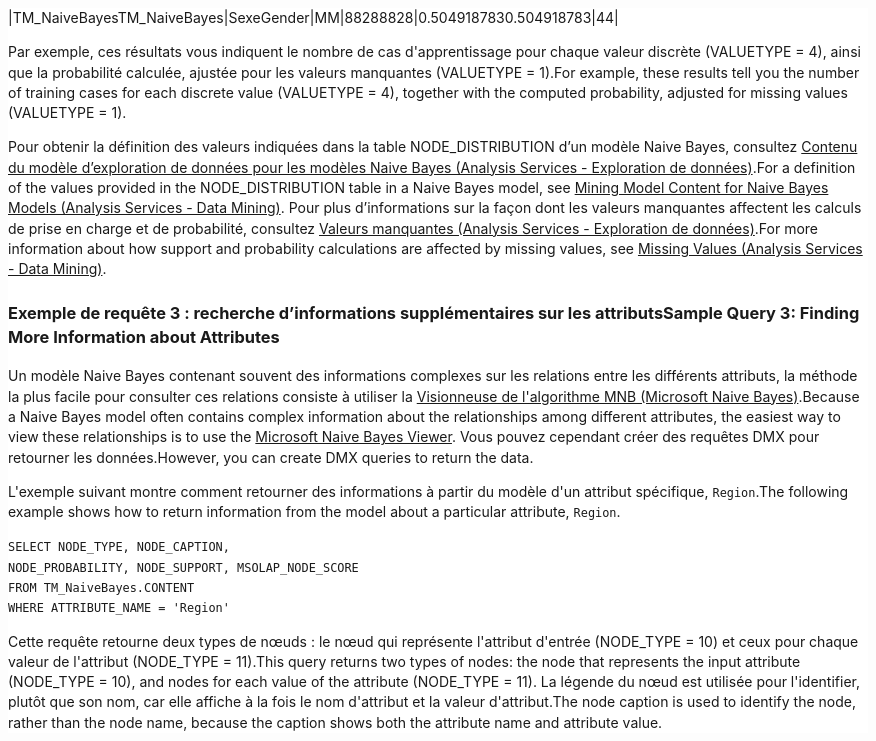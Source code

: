 |<span data-ttu-id="02996-181">TM_NaiveBayes</span><span class="sxs-lookup"><span data-stu-id="02996-181">TM_NaiveBayes</span></span>|<span data-ttu-id="02996-182">Sexe</span><span class="sxs-lookup"><span data-stu-id="02996-182">Gender</span></span>|<span data-ttu-id="02996-183">M</span><span class="sxs-lookup"><span data-stu-id="02996-183">M</span></span>|<span data-ttu-id="02996-184">8828</span><span class="sxs-lookup"><span data-stu-id="02996-184">8828</span></span>|<span data-ttu-id="02996-185">0.504918783</span><span class="sxs-lookup"><span data-stu-id="02996-185">0.504918783</span></span>|<span data-ttu-id="02996-186">4</span><span class="sxs-lookup"><span data-stu-id="02996-186">4</span></span>|  
  
 <span data-ttu-id="02996-187">Par exemple, ces résultats vous indiquent le nombre de cas d'apprentissage pour chaque valeur discrète (VALUETYPE = 4), ainsi que la probabilité calculée, ajustée pour les valeurs manquantes (VALUETYPE = 1).</span><span class="sxs-lookup"><span data-stu-id="02996-187">For example, these results tell you the number of training cases for each discrete value (VALUETYPE = 4), together with the computed probability, adjusted for missing values (VALUETYPE = 1).</span></span>  
  
 <span data-ttu-id="02996-188">Pour obtenir la définition des valeurs indiquées dans la table NODE_DISTRIBUTION d’un modèle Naive Bayes, consultez [Contenu du modèle d’exploration de données pour les modèles Naive Bayes &#40;Analysis Services - Exploration de données&#41;](mining-model-content-for-naive-bayes-models-analysis-services-data-mining.md).</span><span class="sxs-lookup"><span data-stu-id="02996-188">For a definition of the values provided in the NODE_DISTRIBUTION table in a Naive Bayes model, see [Mining Model Content for Naive Bayes Models &#40;Analysis Services - Data Mining&#41;](mining-model-content-for-naive-bayes-models-analysis-services-data-mining.md).</span></span> <span data-ttu-id="02996-189">Pour plus d’informations sur la façon dont les valeurs manquantes affectent les calculs de prise en charge et de probabilité, consultez [Valeurs manquantes &#40;Analysis Services - Exploration de données&#41;](missing-values-analysis-services-data-mining.md).</span><span class="sxs-lookup"><span data-stu-id="02996-189">For more information about how support and probability calculations are affected by missing values, see [Missing Values &#40;Analysis Services - Data Mining&#41;](missing-values-analysis-services-data-mining.md).</span></span>  
  
###  <a name="sample-query-3-finding-more-information-about-attributes"></a><a name="bkmk_Query3"></a><span data-ttu-id="02996-190">Exemple de requête 3 : recherche d’informations supplémentaires sur les attributs</span><span class="sxs-lookup"><span data-stu-id="02996-190">Sample Query 3: Finding More Information about Attributes</span></span>  
 <span data-ttu-id="02996-191">Un modèle Naive Bayes contenant souvent des informations complexes sur les relations entre les différents attributs, la méthode la plus facile pour consulter ces relations consiste à utiliser la [Visionneuse de l'algorithme MNB (Microsoft Naive Bayes)](browse-a-model-using-the-microsoft-naive-bayes-viewer.md).</span><span class="sxs-lookup"><span data-stu-id="02996-191">Because a Naive Bayes model often contains complex information about the relationships among different attributes, the easiest way to view these relationships is to use the [Microsoft Naive Bayes Viewer](browse-a-model-using-the-microsoft-naive-bayes-viewer.md).</span></span> <span data-ttu-id="02996-192">Vous pouvez cependant créer des requêtes DMX pour retourner les données.</span><span class="sxs-lookup"><span data-stu-id="02996-192">However, you can create DMX queries to return the data.</span></span>  
  
 <span data-ttu-id="02996-193">L'exemple suivant montre comment retourner des informations à partir du modèle d'un attribut spécifique, `Region`.</span><span class="sxs-lookup"><span data-stu-id="02996-193">The following example shows how to return information from the model about a particular attribute, `Region`.</span></span>  
  
```  
SELECT NODE_TYPE, NODE_CAPTION,   
NODE_PROBABILITY, NODE_SUPPORT, MSOLAP_NODE_SCORE  
FROM TM_NaiveBayes.CONTENT  
WHERE ATTRIBUTE_NAME = 'Region'  
```  
  
 <span data-ttu-id="02996-194">Cette requête retourne deux types de nœuds : le nœud qui représente l'attribut d'entrée (NODE_TYPE = 10) et ceux pour chaque valeur de l'attribut (NODE_TYPE = 11).</span><span class="sxs-lookup"><span data-stu-id="02996-194">This query returns two types of nodes: the node that represents the input attribute (NODE_TYPE = 10), and nodes for each value of the attribute (NODE_TYPE = 11).</span></span> <span data-ttu-id="02996-195">La légende du nœud est utilisée pour l'identifier, plutôt que son nom, car elle affiche à la fois le nom d'attribut et la valeur d'attribut.</span><span class="sxs-lookup"><span data-stu-id="02996-195">The node caption is used to identify the node, rather than the node name, because the caption shows both the attribute name and attribute value.</span></span>  
  